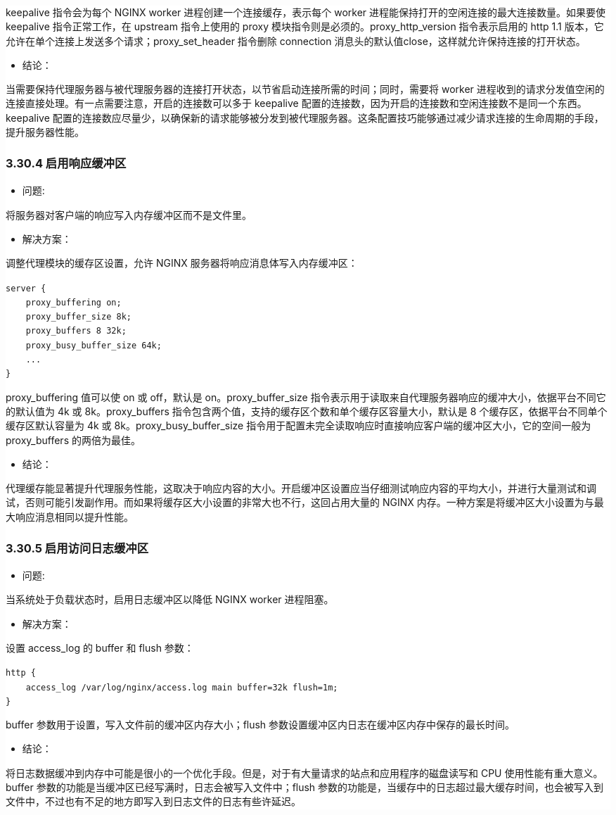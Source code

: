 keepalive 指令会为每个 NGINX worker 进程创建一个连接缓存，表示每个 worker 进程能保持打开的空闲连接的最大连接数量。如果要使 keepalive 指令正常工作，在 upstream 指令上使用的 proxy 模块指令则是必须的。proxy_http_version 指令表示启用的 http 1.1 版本，它允许在单个连接上发送多个请求；proxy_set_header 指令删除 connection 消息头的默认值close，这样就允许保持连接的打开状态。

- 结论：

当需要保持代理服务器与被代理服务器的连接打开状态，以节省启动连接所需的时间；同时，需要将 worker 进程收到的请求分发值空闲的连接直接处理。有一点需要注意，开启的连接数可以多于 keepalive 配置的连接数，因为开启的连接数和空闲连接数不是同一个东西。keepalive 配置的连接数应尽量少，以确保新的请求能够被分发到被代理服务器。这条配置技巧能够通过减少请求连接的生命周期的手段，提升服务器性能。

### 3.30.4 启用响应缓冲区

- 问题:

将服务器对客户端的响应写入内存缓冲区而不是文件里。

- 解决方案：

调整代理模块的缓存区设置，允许 NGINX 服务器将响应消息体写入内存缓冲区：

```nginx
server {
    proxy_buffering on;
    proxy_buffer_size 8k;
    proxy_buffers 8 32k;
    proxy_busy_buffer_size 64k;
    ...
}
```

proxy_buffering 值可以使 on 或 off，默认是 on。proxy_buffer_size 指令表示用于读取来自代理服务器响应的缓冲大小，依据平台不同它的默认值为 4k 或 8k。proxy_buffers 指令包含两个值，支持的缓存区个数和单个缓存区容量大小，默认是 8 个缓存区，依据平台不同单个缓存区默认容量为 4k 或 8k。proxy_busy_buffer_size 指令用于配置未完全读取响应时直接响应客户端的缓冲区大小，它的空间一般为 proxy_buffers 的两倍为最佳。

- 结论：

代理缓存能显著提升代理服务性能，这取决于响应内容的大小。开启缓冲区设置应当仔细测试响应内容的平均大小，并进行大量测试和调试，否则可能引发副作用。而如果将缓存区大小设置的非常大也不行，这回占用大量的 NGINX 内存。一种方案是将缓冲区大小设置为与最大响应消息相同以提升性能。

### 3.30.5 启用访问日志缓冲区

- 问题:

当系统处于负载状态时，启用日志缓冲区以降低 NGINX worker 进程阻塞。

- 解决方案：

设置 access_log 的 buffer 和 flush 参数：

```nginx
http {
    access_log /var/log/nginx/access.log main buffer=32k flush=1m;
}
```

buffer 参数用于设置，写入文件前的缓冲区内存大小；flush 参数设置缓冲区内日志在缓冲区内存中保存的最长时间。

- 结论：

将日志数据缓冲到内存中可能是很小的一个优化手段。但是，对于有大量请求的站点和应用程序的磁盘读写和 CPU 使用性能有重大意义。buffer 参数的功能是当缓冲区已经写满时，日志会被写入文件中；flush 参数的功能是，当缓存中的日志超过最大缓存时间，也会被写入到文件中，不过也有不足的地方即写入到日志文件的日志有些许延迟。
